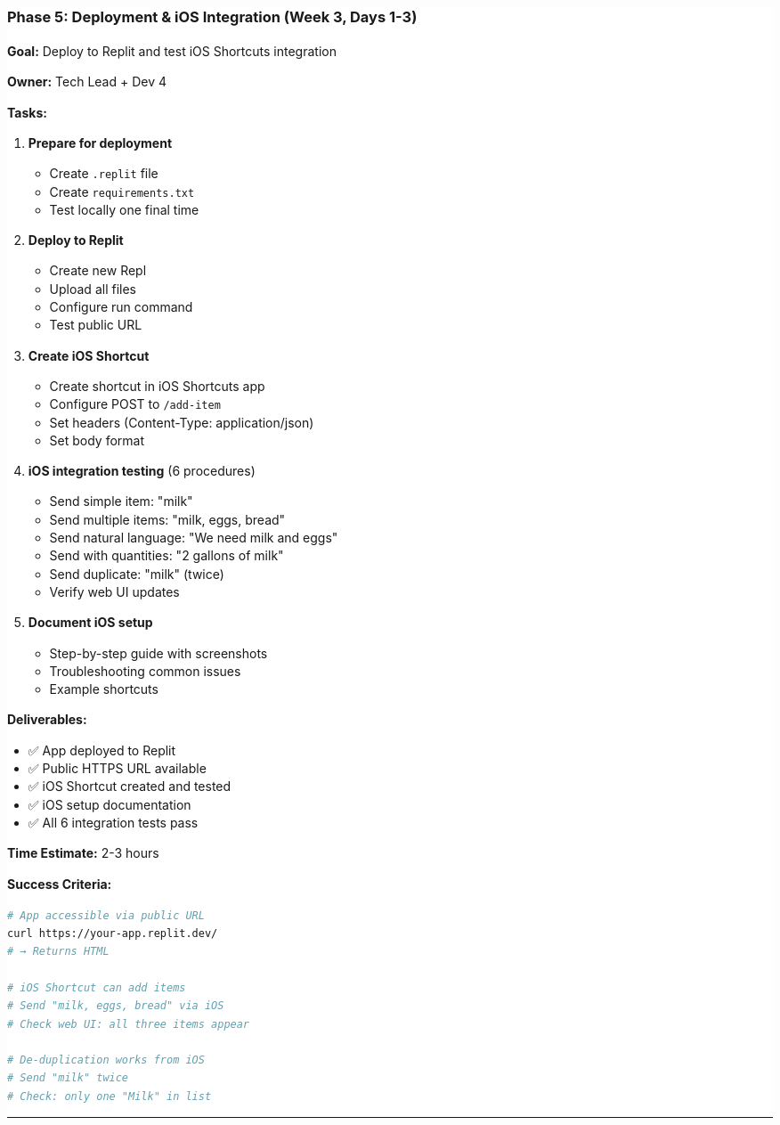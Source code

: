 
### Phase 5: Deployment & iOS Integration (Week 3, Days 1-3)
**Goal:** Deploy to Replit and test iOS Shortcuts integration

**Owner:** Tech Lead + Dev 4

**Tasks:**
1. **Prepare for deployment**
   - Create `.replit` file
   - Create `requirements.txt`
   - Test locally one final time

2. **Deploy to Replit**
   - Create new Repl
   - Upload all files
   - Configure run command
   - Test public URL

3. **Create iOS Shortcut**
   - Create shortcut in iOS Shortcuts app
   - Configure POST to `/add-item`
   - Set headers (Content-Type: application/json)
   - Set body format

4. **iOS integration testing** (6 procedures)
   - Send simple item: "milk"
   - Send multiple items: "milk, eggs, bread"
   - Send natural language: "We need milk and eggs"
   - Send with quantities: "2 gallons of milk"
   - Send duplicate: "milk" (twice)
   - Verify web UI updates

5. **Document iOS setup**
   - Step-by-step guide with screenshots
   - Troubleshooting common issues
   - Example shortcuts

**Deliverables:**
- ✅ App deployed to Replit
- ✅ Public HTTPS URL available
- ✅ iOS Shortcut created and tested
- ✅ iOS setup documentation
- ✅ All 6 integration tests pass

**Time Estimate:** 2-3 hours

**Success Criteria:**
```bash
# App accessible via public URL
curl https://your-app.replit.dev/
# → Returns HTML

# iOS Shortcut can add items
# Send "milk, eggs, bread" via iOS
# Check web UI: all three items appear

# De-duplication works from iOS
# Send "milk" twice
# Check: only one "Milk" in list
```

---